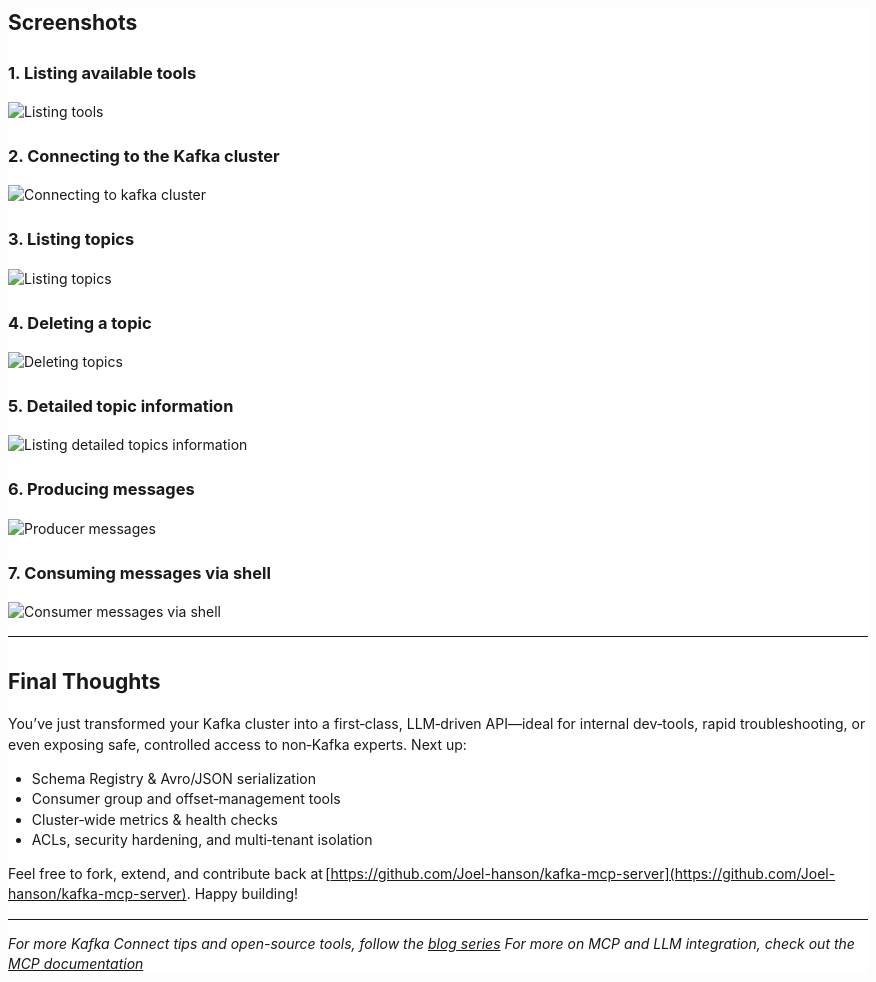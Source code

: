 
## Screenshots

### 1. Listing available tools

![Listing tools](/images/16-kafka-mcp-server/list_tools.png "Listing tools")

### 2. Connecting to the Kafka cluster

![Connecting to kafka cluster](/images/16-kafka-mcp-server/initialize_connection.png "Connecting to Kafka cluster")

### 3. Listing topics

![Listing topics](/images/16-kafka-mcp-server/list_topics.png "Listing topics")

### 4. Deleting a topic

![Deleting topics](/images/16-kafka-mcp-server/delete_topic.png "Deleting topics")

### 5. Detailed topic information

![Listing detailed topics information](/images/16-kafka-mcp-server/list_detailed_topic_info.png "Listing detailed topic info")

### 6. Producing messages

![Producer messages](/images/16-kafka-mcp-server/produce_messages.png "Producing messages")

### 7. Consuming messages via shell

![Consumer messages via shell](/images/16-kafka-mcp-server/consume_messages_shell.png "Consuming messages via shell")

---

## Final Thoughts

You’ve just transformed your Kafka cluster into a first‑class, LLM‑driven API—ideal for internal dev‑tools, rapid troubleshooting, or even exposing safe, controlled access to non‑Kafka experts. Next up:

- Schema Registry & Avro/JSON serialization
- Consumer group and offset‑management tools
- Cluster‑wide metrics & health checks
- ACLs, security hardening, and multi‑tenant isolation

Feel free to fork, extend, and contribute back at [https://github.com/Joel-hanson/kafka-mcp-server](https://github.com/Joel-hanson/kafka-mcp-server). Happy building!

---

_For more Kafka Connect tips and open-source tools, follow the [blog series](/posts/)_
_For more on MCP and LLM integration, check out the [MCP documentation](https://modelcontextprotocol.github.io/python-sdk/)_
